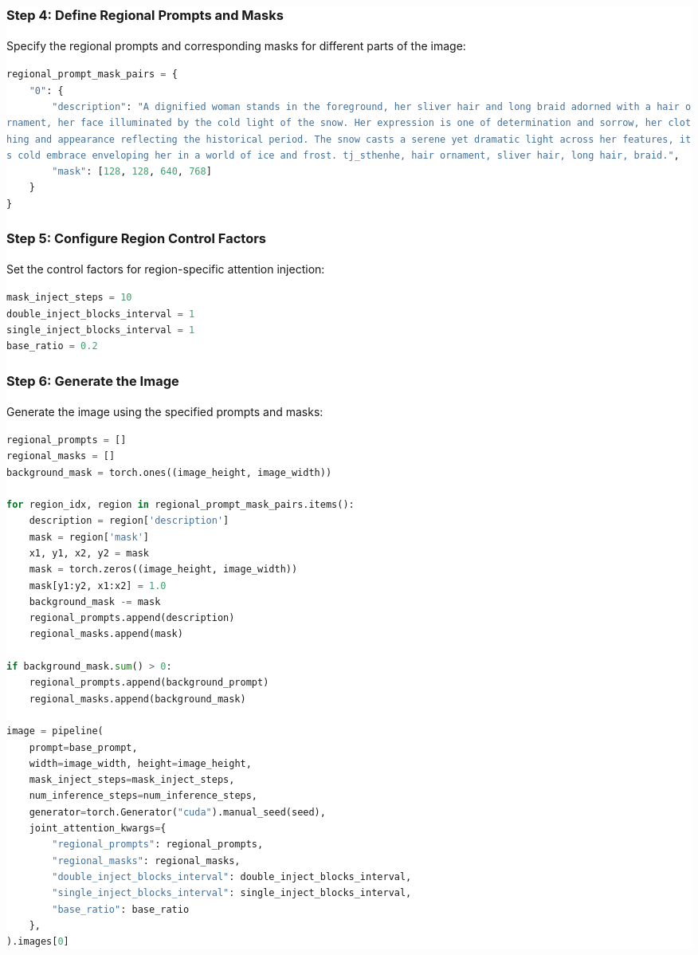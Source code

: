 ### Step 4: Define Regional Prompts and Masks

Specify the regional prompts and corresponding masks for different parts of the image:

```python
regional_prompt_mask_pairs = {
    "0": {
        "description": "A dignified woman stands in the foreground, her sliver hair and long braid adorned with a hair ornament, her face illuminated by the cold light of the snow. Her expression is one of determination and sorrow, her clothing and appearance reflecting the historical period. The snow casts a serene yet dramatic light across her features, its cold embrace enveloping her in a world of ice and frost. tj_sthenhe, hair ornament, sliver hair, long hair, braid.",
        "mask": [128, 128, 640, 768]
    }
}
```

### Step 5: Configure Region Control Factors

Set the control factors for region-specific attention injection:

```python
mask_inject_steps = 10
double_inject_blocks_interval = 1
single_inject_blocks_interval = 1
base_ratio = 0.2
```

### Step 6: Generate the Image

Generate the image using the specified prompts and masks:

```python
regional_prompts = []
regional_masks = []
background_mask = torch.ones((image_height, image_width))

for region_idx, region in regional_prompt_mask_pairs.items():
    description = region['description']
    mask = region['mask']
    x1, y1, x2, y2 = mask
    mask = torch.zeros((image_height, image_width))
    mask[y1:y2, x1:x2] = 1.0
    background_mask -= mask
    regional_prompts.append(description)
    regional_masks.append(mask)

if background_mask.sum() > 0:
    regional_prompts.append(background_prompt)
    regional_masks.append(background_mask)

image = pipeline(
    prompt=base_prompt,
    width=image_width, height=image_height,
    mask_inject_steps=mask_inject_steps,
    num_inference_steps=num_inference_steps,
    generator=torch.Generator("cuda").manual_seed(seed),
    joint_attention_kwargs={
        "regional_prompts": regional_prompts,
        "regional_masks": regional_masks,
        "double_inject_blocks_interval": double_inject_blocks_interval,
        "single_inject_blocks_interval": single_inject_blocks_interval,
        "base_ratio": base_ratio
    },
).images[0]

```